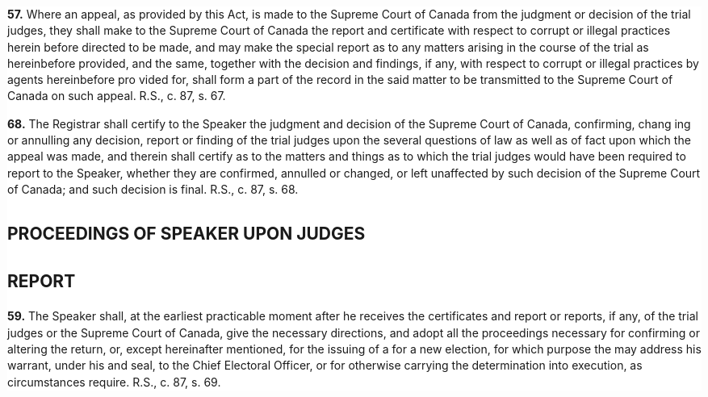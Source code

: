 **57.** Where an appeal, as provided by this
Act, is made to the Supreme Court of Canada
from the judgment or decision of the trial
judges, they shall make to the Supreme Court
of Canada the report and certificate with
respect to corrupt or illegal practices herein
before directed to be made, and may make
the special report as to any matters arising in
the course of the trial as hereinbefore provided,
and the same, together with the decision and
findings, if any, with respect to corrupt or
illegal practices by agents hereinbefore pro
vided for, shall form a part of the record in
the said matter to be transmitted to the
Supreme Court of Canada on such appeal.
R.S., c. 87, s. 67.

**68.** The Registrar shall certify to the
Speaker the judgment and decision of the
Supreme Court of Canada, confirming, chang
ing or annulling any decision, report or
finding of the trial judges upon the several
questions of law as well as of fact upon which
the appeal was made, and therein shall certify
as to the matters and things as to which the
trial judges would have been required to
report to the Speaker, whether they are
confirmed, annulled or changed, or left
unaffected by such decision of the Supreme
Court of Canada; and such decision is final.
R.S., c. 87, s. 68.

## PROCEEDINGS OF SPEAKER UPON JUDGES

## REPORT

**59.** The Speaker shall, at the earliest
practicable moment after he receives the
certificates and report or reports, if any, of
the trial judges or the Supreme Court of
Canada, give the necessary directions, and
adopt all the proceedings necessary for
confirming or altering the return, or, except
hereinafter mentioned, for the issuing of a
for a new election, for which purpose the
may address his warrant, under his
and seal, to the Chief Electoral Officer,
or for otherwise carrying the determination
into execution, as circumstances require. R.S.,
c. 87, s. 69.
